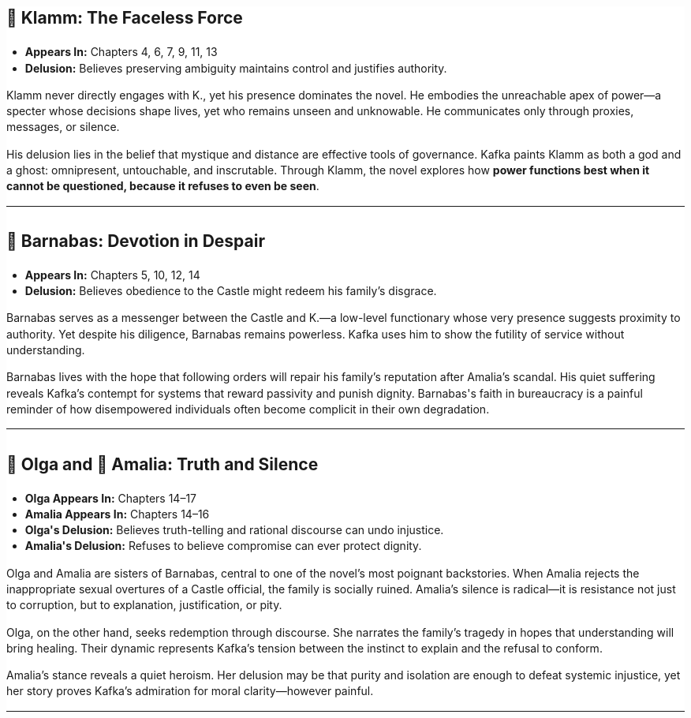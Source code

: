 ## 🧿 Klamm: The Faceless Force

- **Appears In:** Chapters 4, 6, 7, 9, 11, 13  
- **Delusion:** Believes preserving ambiguity maintains control and justifies authority.

Klamm never directly engages with K., yet his presence dominates the novel. He embodies the unreachable apex of power—a specter whose decisions shape lives, yet who remains unseen and unknowable. He communicates only through proxies, messages, or silence.

His delusion lies in the belief that mystique and distance are effective tools of governance. Kafka paints Klamm as both a god and a ghost: omnipresent, untouchable, and inscrutable. Through Klamm, the novel explores how **power functions best when it cannot be questioned, because it refuses to even be seen**.

---

## 📜 Barnabas: Devotion in Despair

- **Appears In:** Chapters 5, 10, 12, 14  
- **Delusion:** Believes obedience to the Castle might redeem his family’s disgrace.

Barnabas serves as a messenger between the Castle and K.—a low-level functionary whose very presence suggests proximity to authority. Yet despite his diligence, Barnabas remains powerless. Kafka uses him to show the futility of service without understanding.

Barnabas lives with the hope that following orders will repair his family’s reputation after Amalia’s scandal. His quiet suffering reveals Kafka’s contempt for systems that reward passivity and punish dignity. Barnabas's faith in bureaucracy is a painful reminder of how disempowered individuals often become complicit in their own degradation.

---

## 🧠 Olga and 👤 Amalia: Truth and Silence

- **Olga Appears In:** Chapters 14–17  
- **Amalia Appears In:** Chapters 14–16  
- **Olga's Delusion:** Believes truth-telling and rational discourse can undo injustice.  
- **Amalia's Delusion:** Refuses to believe compromise can ever protect dignity.

Olga and Amalia are sisters of Barnabas, central to one of the novel’s most poignant backstories. When Amalia rejects the inappropriate sexual overtures of a Castle official, the family is socially ruined. Amalia’s silence is radical—it is resistance not just to corruption, but to explanation, justification, or pity.

Olga, on the other hand, seeks redemption through discourse. She narrates the family’s tragedy in hopes that understanding will bring healing. Their dynamic represents Kafka’s tension between the instinct to explain and the refusal to conform.

Amalia’s stance reveals a quiet heroism. Her delusion may be that purity and isolation are enough to defeat systemic injustice, yet her story proves Kafka’s admiration for moral clarity—however painful.

---
